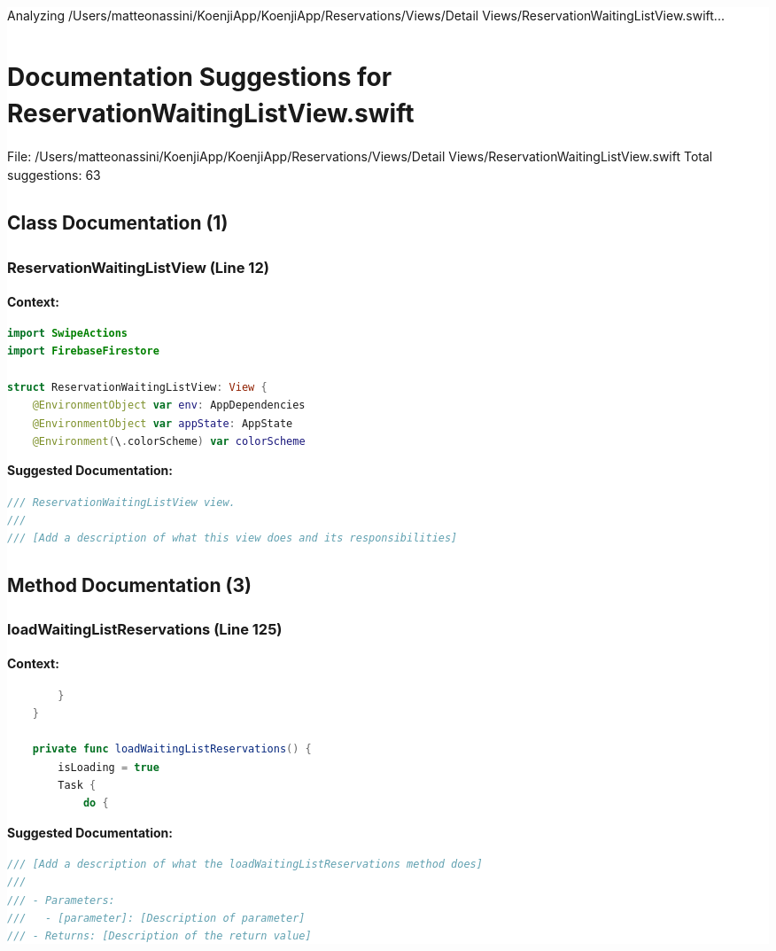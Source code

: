 Analyzing /Users/matteonassini/KoenjiApp/KoenjiApp/Reservations/Views/Detail Views/ReservationWaitingListView.swift...
# Documentation Suggestions for ReservationWaitingListView.swift

File: /Users/matteonassini/KoenjiApp/KoenjiApp/Reservations/Views/Detail Views/ReservationWaitingListView.swift
Total suggestions: 63

## Class Documentation (1)

### ReservationWaitingListView (Line 12)

**Context:**

```swift
import SwipeActions
import FirebaseFirestore

struct ReservationWaitingListView: View {
    @EnvironmentObject var env: AppDependencies
    @EnvironmentObject var appState: AppState
    @Environment(\.colorScheme) var colorScheme
```

**Suggested Documentation:**

```swift
/// ReservationWaitingListView view.
///
/// [Add a description of what this view does and its responsibilities]
```

## Method Documentation (3)

### loadWaitingListReservations (Line 125)

**Context:**

```swift
        }
    }
    
    private func loadWaitingListReservations() {
        isLoading = true
        Task {
            do {
```

**Suggested Documentation:**

```swift
/// [Add a description of what the loadWaitingListReservations method does]
///
/// - Parameters:
///   - [parameter]: [Description of parameter]
/// - Returns: [Description of the return value]
```
